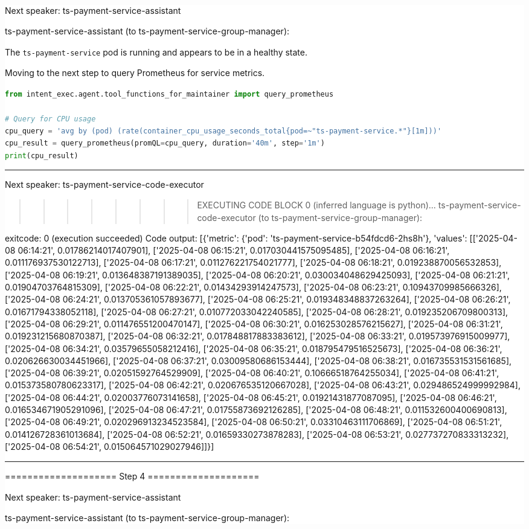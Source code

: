 Next speaker: ts-payment-service-assistant

ts-payment-service-assistant (to ts-payment-service-group-manager):

The `ts-payment-service` pod is running and appears to be in a healthy state.

Moving to the next step to query Prometheus for service metrics. 

```python
from intent_exec.agent.tool_functions_for_maintainer import query_prometheus

# Query for CPU usage
cpu_query = 'avg by (pod) (rate(container_cpu_usage_seconds_total{pod=~"ts-payment-service.*"}[1m]))'
cpu_result = query_prometheus(promQL=cpu_query, duration='40m', step='1m')
print(cpu_result)
```

--------------------------------------------------------------------------------

Next speaker: ts-payment-service-code-executor


>>>>>>>> EXECUTING CODE BLOCK 0 (inferred language is python)...
ts-payment-service-code-executor (to ts-payment-service-group-manager):

exitcode: 0 (execution succeeded)
Code output: 
[{'metric': {'pod': 'ts-payment-service-b54fdcd6-2hs8h'}, 'values': [['2025-04-08 06:14:21', 0.01786214017407901], ['2025-04-08 06:15:21', 0.017030441575095485], ['2025-04-08 06:16:21', 0.011176937530122713], ['2025-04-08 06:17:21', 0.011276221754021777], ['2025-04-08 06:18:21', 0.019238870056532853], ['2025-04-08 06:19:21', 0.013648387191389035], ['2025-04-08 06:20:21', 0.030034048629425093], ['2025-04-08 06:21:21', 0.01904703764815309], ['2025-04-08 06:22:21', 0.01434293914247573], ['2025-04-08 06:23:21', 0.10943709985666326], ['2025-04-08 06:24:21', 0.013705361057893677], ['2025-04-08 06:25:21', 0.019348348837263264], ['2025-04-08 06:26:21', 0.01671794338052118], ['2025-04-08 06:27:21', 0.010772033042240585], ['2025-04-08 06:28:21', 0.019235206709800313], ['2025-04-08 06:29:21', 0.011476551200470147], ['2025-04-08 06:30:21', 0.016253028576215627], ['2025-04-08 06:31:21', 0.019231215680870387], ['2025-04-08 06:32:21', 0.017848817883383612], ['2025-04-08 06:33:21', 0.019573976915009977], ['2025-04-08 06:34:21', 0.03579655058212416], ['2025-04-08 06:35:21', 0.018795479516525673], ['2025-04-08 06:36:21', 0.020626630034451966], ['2025-04-08 06:37:21', 0.03009580686153444], ['2025-04-08 06:38:21', 0.016735531531561685], ['2025-04-08 06:39:21', 0.02051592764529909], ['2025-04-08 06:40:21', 0.10666518764255034], ['2025-04-08 06:41:21', 0.015373580780623317], ['2025-04-08 06:42:21', 0.020676535120667028], ['2025-04-08 06:43:21', 0.029486524999992984], ['2025-04-08 06:44:21', 0.02003776073141658], ['2025-04-08 06:45:21', 0.01921431877087095], ['2025-04-08 06:46:21', 0.016534671905291096], ['2025-04-08 06:47:21', 0.01755873692126285], ['2025-04-08 06:48:21', 0.011532600400690813], ['2025-04-08 06:49:21', 0.020296913234523584], ['2025-04-08 06:50:21', 0.03310463111706869], ['2025-04-08 06:51:21', 0.014126728361013684], ['2025-04-08 06:52:21', 0.01659330273878283], ['2025-04-08 06:53:21', 0.027737270833313232], ['2025-04-08 06:54:21', 0.015064571029027946]]}]


--------------------------------------------------------------------------------
==================== Step 4 ====================

Next speaker: ts-payment-service-assistant

ts-payment-service-assistant (to ts-payment-service-group-manager):
